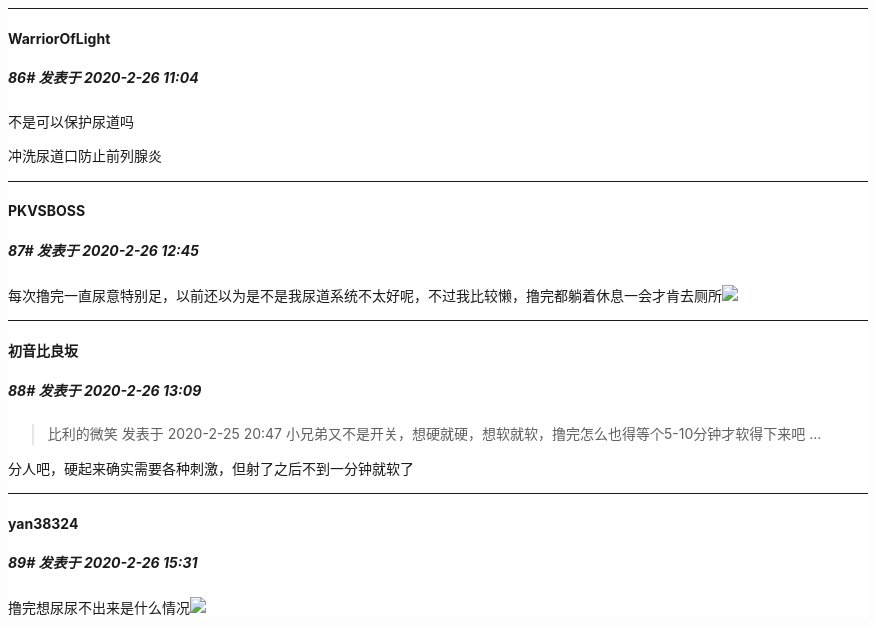 





-----

####  WarriorOfLight  
##### 86#       发表于 2020-2-26 11:04




不是可以保护尿道吗

冲洗尿道口防止前列腺炎







-----

####  PKVSBOSS  
##### 87#       发表于 2020-2-26 12:45




每次撸完一直尿意特别足，以前还以为是不是我尿道系统不太好呢，不过我比较懒，撸完都躺着休息一会才肯去厕所<img src="https://static.saraba1st.com/image/smiley/face2017/097.png" referrerpolicy="no-referrer">







-----

####  初音比良坂  
##### 88#       发表于 2020-2-26 13:09



<blockquote>比利的微笑 发表于 2020-2-25 20:47
小兄弟又不是开关，想硬就硬，想软就软，撸完怎么也得等个5-10分钟才软得下来吧 ...</blockquote>
分人吧，硬起来确实需要各种刺激，但射了之后不到一分钟就软了







-----

####  yan38324  
##### 89#       发表于 2020-2-26 15:31




撸完想尿尿不出来是什么情况<img src="https://static.saraba1st.com/image/smiley/face2017/001.png" referrerpolicy="no-referrer">


